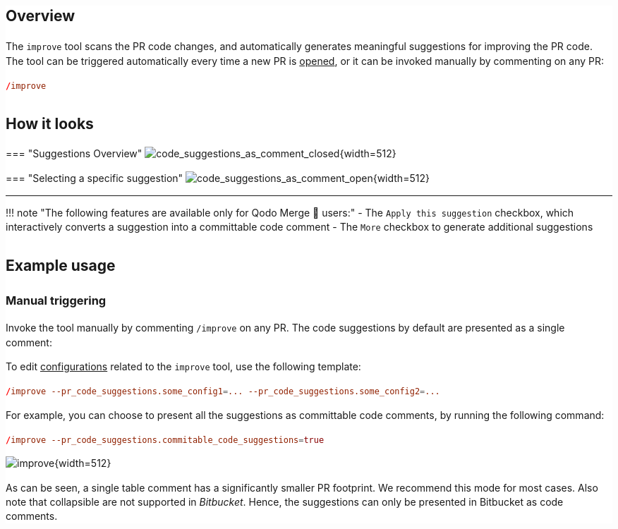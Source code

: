 ## Overview

The `improve` tool scans the PR code changes, and automatically generates meaningful suggestions for improving the PR code.
The tool can be triggered automatically every time a new PR is [opened](../usage-guide/automations_and_usage.md#github-app-automatic-tools-when-a-new-pr-is-opened), or it can be invoked manually by commenting on any PR:

```toml
/improve
```

## How it looks

=== "Suggestions Overview"
    ![code_suggestions_as_comment_closed](https://codium.ai/images/pr_agent/code_suggestions_as_comment_closed.png){width=512}

=== "Selecting a specific suggestion"
    ![code_suggestions_as_comment_open](https://codium.ai/images/pr_agent/code_suggestions_as_comment_open.png){width=512}

___

!!! note "The following features are available only for Qodo Merge 💎 users:"
    - The `Apply this suggestion` checkbox, which interactively converts a suggestion into a committable code comment
    - The `More` checkbox to generate additional suggestions

## Example usage

### Manual triggering

Invoke the tool manually by commenting `/improve` on any PR. The code suggestions by default are presented as a single comment:

To edit [configurations](#configuration-options) related to the `improve` tool, use the following template:

```toml
/improve --pr_code_suggestions.some_config1=... --pr_code_suggestions.some_config2=...
```

For example, you can choose to present all the suggestions as committable code comments, by running the following command:

```toml
/improve --pr_code_suggestions.commitable_code_suggestions=true
```

![improve](https://codium.ai/images/pr_agent/improve.png){width=512}

As can be seen, a single table comment has a significantly smaller PR footprint. We recommend this mode for most cases.
Also note that collapsible are not supported in _Bitbucket_. Hence, the suggestions can only be presented in Bitbucket as code comments.
